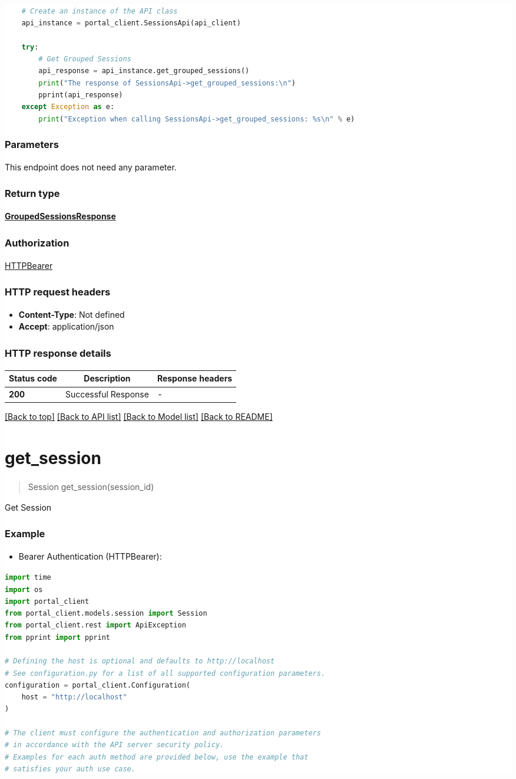 ```python
    # Create an instance of the API class
    api_instance = portal_client.SessionsApi(api_client)

    try:
        # Get Grouped Sessions
        api_response = api_instance.get_grouped_sessions()
        print("The response of SessionsApi->get_grouped_sessions:\n")
        pprint(api_response)
    except Exception as e:
        print("Exception when calling SessionsApi->get_grouped_sessions: %s\n" % e)
```



### Parameters
This endpoint does not need any parameter.

### Return type

[**GroupedSessionsResponse**](GroupedSessionsResponse.md)

### Authorization

[HTTPBearer](../README.md#HTTPBearer)

### HTTP request headers

 - **Content-Type**: Not defined
 - **Accept**: application/json

### HTTP response details
| Status code | Description | Response headers |
|-------------|-------------|------------------|
**200** | Successful Response |  -  |

[[Back to top]](#) [[Back to API list]](../README.md#documentation-for-api-endpoints) [[Back to Model list]](../README.md#documentation-for-models) [[Back to README]](../README.md)

# **get_session**
> Session get_session(session_id)

Get Session

### Example

* Bearer Authentication (HTTPBearer):
```python
import time
import os
import portal_client
from portal_client.models.session import Session
from portal_client.rest import ApiException
from pprint import pprint

# Defining the host is optional and defaults to http://localhost
# See configuration.py for a list of all supported configuration parameters.
configuration = portal_client.Configuration(
    host = "http://localhost"
)

# The client must configure the authentication and authorization parameters
# in accordance with the API server security policy.
# Examples for each auth method are provided below, use the example that
# satisfies your auth use case.
```